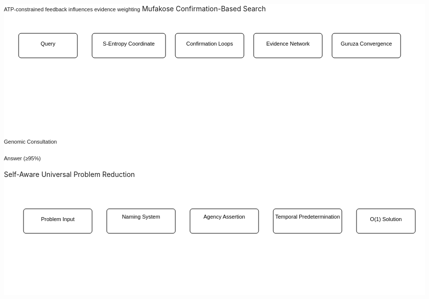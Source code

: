 <line x1="350" y1="160" x2="380" y2="160" stroke="black" marker-end="url(#arrowK)"/> <line x1="500" y1="160" x2="530" y2="160" stroke="black" marker-end="url(#arrowK)"/> <line x1="690" y1="160" x2="700" y2="160" stroke="black" marker-end="url(#arrowK)"/> <line x1="770" y1="180" x2="290" y2="180" stroke="black" marker-end="url(#arrowK)" stroke-dasharray="4 3"/> <text x="510" y="200" text-anchor="middle" font-size="10">ATP-constrained feedback influences evidence weighting</text> </svg>
Mufakose Confirmation-Based Search
<svg viewBox="0 0 840 230" width="840" height="230" xmlns="http://www.w3.org/2000/svg"> <title>Mufakose Confirmation-Based Search</title> <defs> <marker id="arrowL" viewBox="0 0 10 10" refX="8" refY="5" markerWidth="5" markerHeight="5" orient="auto"><path d="M0 0 L10 5 L0 10 z" fill="black"/></marker> <style><![CDATA[text{font-family:Arial,Helvetica,sans-serif;font-size:11px;}]]></style> </defs>
<rect x="30" y="40" width="120" height="50" fill="white" stroke="black"/><text x="90" y="65" text-anchor="middle">Query</text>
<rect x="180" y="40" width="150" height="50" fill="white" stroke="black"/><text x="255" y="65" text-anchor="middle">S-Entropy Coordinate</text>
<rect x="350" y="40" width="140" height="50" fill="white" stroke="black"/><text x="420" y="65" text-anchor="middle">Confirmation Loops</text>
<rect x="510" y="40" width="140" height="50" fill="white" stroke="black"/><text x="580" y="65" text-anchor="middle">Evidence Network</text>
<rect x="670" y="40" width="140" height="50" fill="white" stroke="black"/><text x="740" y="65" text-anchor="middle">Guruza Convergence</text>

<line x1="150" y1="65" x2="180" y2="65" stroke="black" marker-end="url(#arrowL)"/> <line x1="330" y1="65" x2="350" y2="65" stroke="black" marker-end="url(#arrowL)"/> <line x1="490" y1="65" x2="510" y2="65" stroke="black" marker-end="url(#arrowL)"/> <line x1="650" y1="65" x2="670" y2="65" stroke="black" marker-end="url(#arrowL)"/>
<rect x="350" y="120" width="140" height="40" fill="white" stroke="black"/><text x="420" y="145" text-anchor="middle">Genomic Consultation</text>
<line x1="420" y1="90" x2="420" y2="120" stroke="black" marker-end="url(#arrowL)"/>
<line x1="420" y1="160" x2="420" y2="180" stroke="black" marker-end="url(#arrowL)"/>

<rect x="510" y="170" width="140" height="40" fill="white" stroke="black"/><text x="580" y="195" text-anchor="middle">Answer (≥95%)</text>
<line x1="580" y1="90" x2="580" y2="170" stroke="black" marker-end="url(#arrowL)"/>
<line x1="670" y1="90" x2="650" y2="170" stroke="black" stroke-dasharray="4 3" marker-end="url(#arrowL)"/>
</svg>

Self-Aware Universal Problem Reduction
<svg viewBox="0 0 860 230" width="860" height="230" xmlns="http://www.w3.org/2000/svg"> <title>Self-Aware Universal Reduction</title> <defs> <marker id="arrowM" viewBox="0 0 10 10" refX="8" refY="5" markerWidth="5" markerHeight="5" orient="auto"><path d="M0 0 L10 5 L0 10 z" fill="black"/></marker> <style><![CDATA[text{font-family:Arial,Helvetica,sans-serif;font-size:11px;} rect{rx:5;ry:5;}]]></style> </defs>
<rect x="40" y="60" width="140" height="50" fill="white" stroke="black"/><text x="110" y="85" text-anchor="middle">Problem Input</text>
<rect x="210" y="60" width="140" height="50" fill="white" stroke="black"/><text x="280" y="80" text-anchor="middle">Naming System</text>
<rect x="380" y="60" width="140" height="50" fill="white" stroke="black"/><text x="450" y="80" text-anchor="middle">Agency Assertion</text>
<rect x="550" y="60" width="140" height="50" fill="white" stroke="black"/><text x="620" y="80" text-anchor="middle">Temporal Predetermination</text>
<rect x="720" y="60" width="120" height="50" fill="white" stroke="black"/><text x="780" y="85" text-anchor="middle">O(1) Solution</text>
